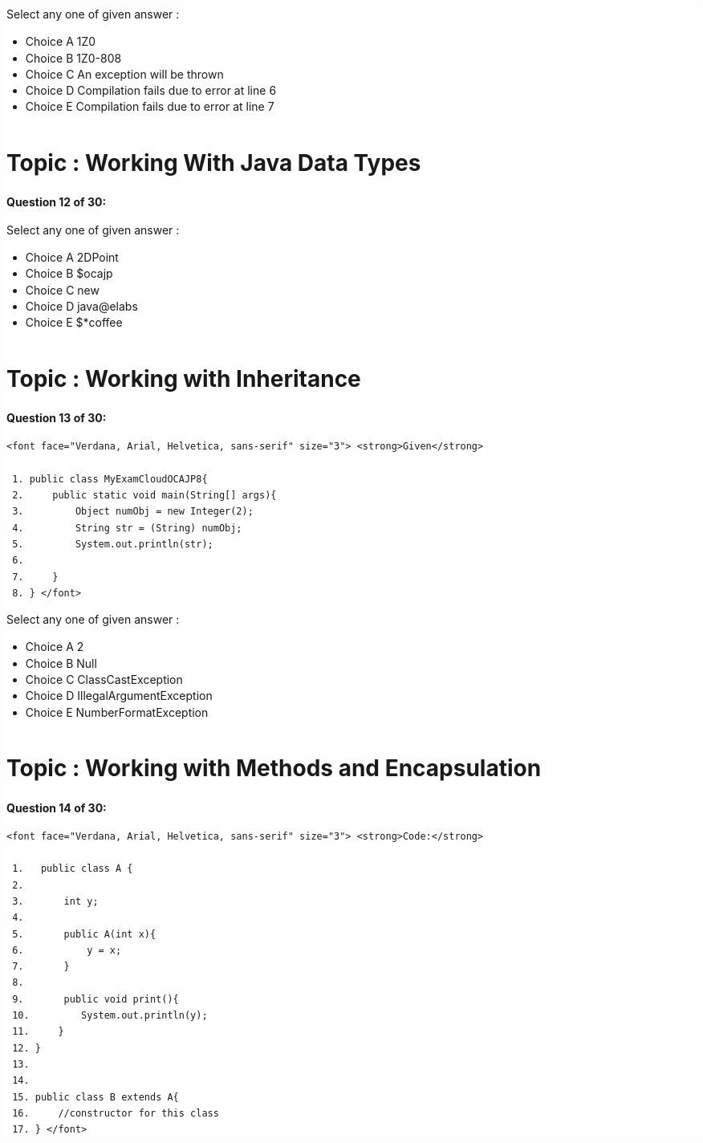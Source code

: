 Select any one of given answer :
- Choice A 1Z0
- Choice B 1Z0-808
- Choice C An exception will be thrown
- Choice D Compilation fails due to error at line 6
- Choice E Compilation fails due to error at line 7

Topic : Working With Java Data Types
====================================
**Question 12 of 30:**
```

```

Select any one of given answer :
- Choice A 2DPoint
- Choice B $ocajp
- Choice C new
- Choice D java@elabs
- Choice E $*coffee

Topic : Working with Inheritance
================================
**Question 13 of 30:**
```
<font face="Verdana, Arial, Helvetica, sans-serif" size="3"> <strong>Given</strong>

 1. public class MyExamCloudOCAJP8{
 2.     public static void main(String[] args){
 3.         Object numObj = new Integer(2);
 4.         String str = (String) numObj;
 5.         System.out.println(str);
 6. 
 7.     }
 8. } </font>
```

Select any one of given answer :
- Choice A 2
- Choice B Null
- Choice C ClassCastException
- Choice D IllegalArgumentException
- Choice E NumberFormatException

Topic : Working with Methods and Encapsulation
==============================================
**Question 14 of 30:**
```
<font face="Verdana, Arial, Helvetica, sans-serif" size="3"> <strong>Code:</strong> 

 1.   public class A {
 2. 
 3.       int y;
 4. 
 5.       public A(int x){
 6.           y = x;
 7.       }
 8. 
 9.       public void print(){
 10.         System.out.println(y);
 11.     }
 12. }
 13. 
 14. 
 15. public class B extends A{
 16.     //constructor for this class
 17. } </font>
```
